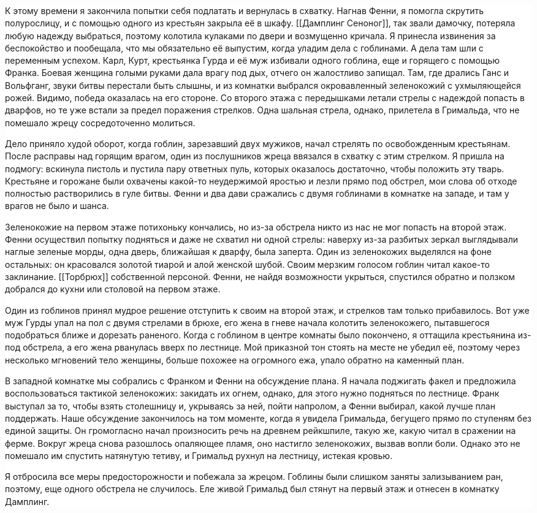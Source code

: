 К этому времени я закончила попытки себя подлатать и вернулась в схватку. Нагнав Фенни, я помогла скрутить полурослицу, и с помощью одного из крестьян закрыла её в шкафу. [[Дамплинг Сеноног]], так звали дамочку, потеряла любую надежду выбраться, поэтому колотила кулаками по двери и возмущенно кричала. Я принесла извинения за беспокойство и пообещала, что мы обязательно её выпустим, когда уладим дела с гоблинами. А дела там шли с переменным успехом. Карл, Курт, крестьянка Гурда и её муж избивали одного гоблина, еще и горящего с помощью Франка. Боевая женщина голыми руками дала врагу под дых, отчего он жалостливо запищал. Там, где дрались Ганс и Вольфганг, звуки битвы перестали быть слышны, и из комнатки выбрался окровавленный зеленокожий с ухмыляющейся рожей. Видимо, победа оказалась на его стороне. Со второго этажа с передышками летали стрелы с надеждой попасть в дварфов, но те уже встали за предел поражения стрелков. Одна шальная стрела, однако, прилетела в Гримальда, что не помешало жрецу сосредоточенно молиться.

Дело приняло худой оборот, когда гоблин, зарезавший двух мужиков, начал стрелять по освобожденным крестьянам. После расправы над горящим врагом, один из послушников жреца ввязался в схватку с этим стрелком. Я пришла на подмогу: вскинула пистоль и пустила пару ответных пуль, которых оказалось достаточно, чтобы положить эту тварь. Крестьяне и горожане были охвачены какой-то неудержимой яростью и лезли прямо под обстрел, мои слова об отходе полностью растворились в гуле битвы. Фенни и два дави сражались с двумя гоблинами в комнатке на западе, и там у врагов не было и шанса.

Зеленокожие на первом этаже потихоньку кончались, но из-за обстрела никто из нас не мог попасть на второй этаж. Фенни осуществил попытку подняться и даже не схватил ни одной стрелы: наверху из-за разбитых зеркал выглядывали наглые зеленые морды, одна дверь, ближайшая к дварфу, была заперта. Один из зеленокожих выделялся на фоне остальных: он красовался золотой тиарой и алой женской шубой. Своим мерзким голосом гоблин читал какое-то заклинание. [[Торбрюх]] собственной персоной. Фенни, не найдя возможности укрыться, спустился обратно и ползком добрался до кухни или столовой на первом этаже.

Один из гоблинов принял мудрое решение отступить к своим на второй этаж, и стрелков там только прибавилось. Вот уже муж Гурды упал на пол с двумя стрелами в брюхе, его жена в гневе начала колотить зеленокожего, пытавшегося подобраться ближе и дорезать раненого.  Когда с гоблином в центре комнаты было покончено, я оттащила крестьянина из-под обстрела, а его жена рванулась вверх по лестнице. Мой приказной тон стоять на месте не убедил её, поэтому через несколько мгновений тело женщины, больше похожее на огромного ежа, упало обратно на каменный план. 

В западной комнатке мы собрались с Франком и Фенни на обсуждение плана. Я начала поджигать факел и предложила воспользоваться тактикой зеленокожих: закидать их огнем, однако, для этого нужно подняться по лестнице. Франк выступал за то, чтобы взять столешницу и, укрываясь за ней, пойти напролом, а Фенни выбирал, какой лучше план поддержать. Наше обсуждение закончилось на том моменте, когда я увидела Гримальда, бегущего прямо по ступеням без единой защиты. Он громогласно начал произносить речь на древнем рейкшпиле, такую же, какую читал в сражении на ферме. Вокруг жреца снова разошлось опаляющее пламя, оно настигло зеленокожих, вызвав вопли боли. Однако это не помешало им спустить натянутую тетиву, и Гримальд рухнул на лестницу, истекая кровью.

Я отбросила все меры предосторожности и побежала за жрецом. Гоблины были слишком заняты зализыванием ран, поэтому, еще одного обстрела не случилось. Еле живой Гримальд был стянут на первый этаж и отнесен в комнатку Дамплинг.
